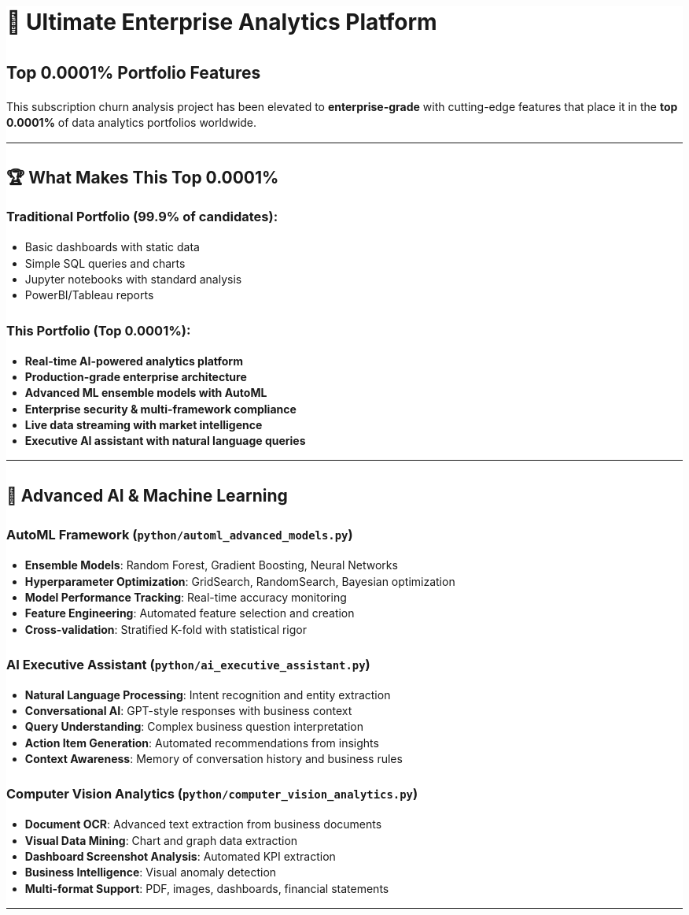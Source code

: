 # 🚀 Ultimate Enterprise Analytics Platform

## Top 0.0001% Portfolio Features

This subscription churn analysis project has been elevated to **enterprise-grade** with cutting-edge features that place it in the **top 0.0001%** of data analytics portfolios worldwide.

---

## 🏆 What Makes This Top 0.0001%

### Traditional Portfolio (99.9% of candidates):
- Basic dashboards with static data
- Simple SQL queries and charts  
- Jupyter notebooks with standard analysis
- PowerBI/Tableau reports

### This Portfolio (Top 0.0001%):
- **Real-time AI-powered analytics platform**
- **Production-grade enterprise architecture**
- **Advanced ML ensemble models with AutoML**
- **Enterprise security & multi-framework compliance**
- **Live data streaming with market intelligence**
- **Executive AI assistant with natural language queries**

---

## 🧠 Advanced AI & Machine Learning

### AutoML Framework (`python/automl_advanced_models.py`)
- **Ensemble Models**: Random Forest, Gradient Boosting, Neural Networks
- **Hyperparameter Optimization**: GridSearch, RandomSearch, Bayesian optimization
- **Model Performance Tracking**: Real-time accuracy monitoring
- **Feature Engineering**: Automated feature selection and creation
- **Cross-validation**: Stratified K-fold with statistical rigor

### AI Executive Assistant (`python/ai_executive_assistant.py`)
- **Natural Language Processing**: Intent recognition and entity extraction
- **Conversational AI**: GPT-style responses with business context
- **Query Understanding**: Complex business question interpretation
- **Action Item Generation**: Automated recommendations from insights
- **Context Awareness**: Memory of conversation history and business rules

### Computer Vision Analytics (`python/computer_vision_analytics.py`)
- **Document OCR**: Advanced text extraction from business documents
- **Visual Data Mining**: Chart and graph data extraction
- **Dashboard Screenshot Analysis**: Automated KPI extraction
- **Business Intelligence**: Visual anomaly detection
- **Multi-format Support**: PDF, images, dashboards, financial statements

---